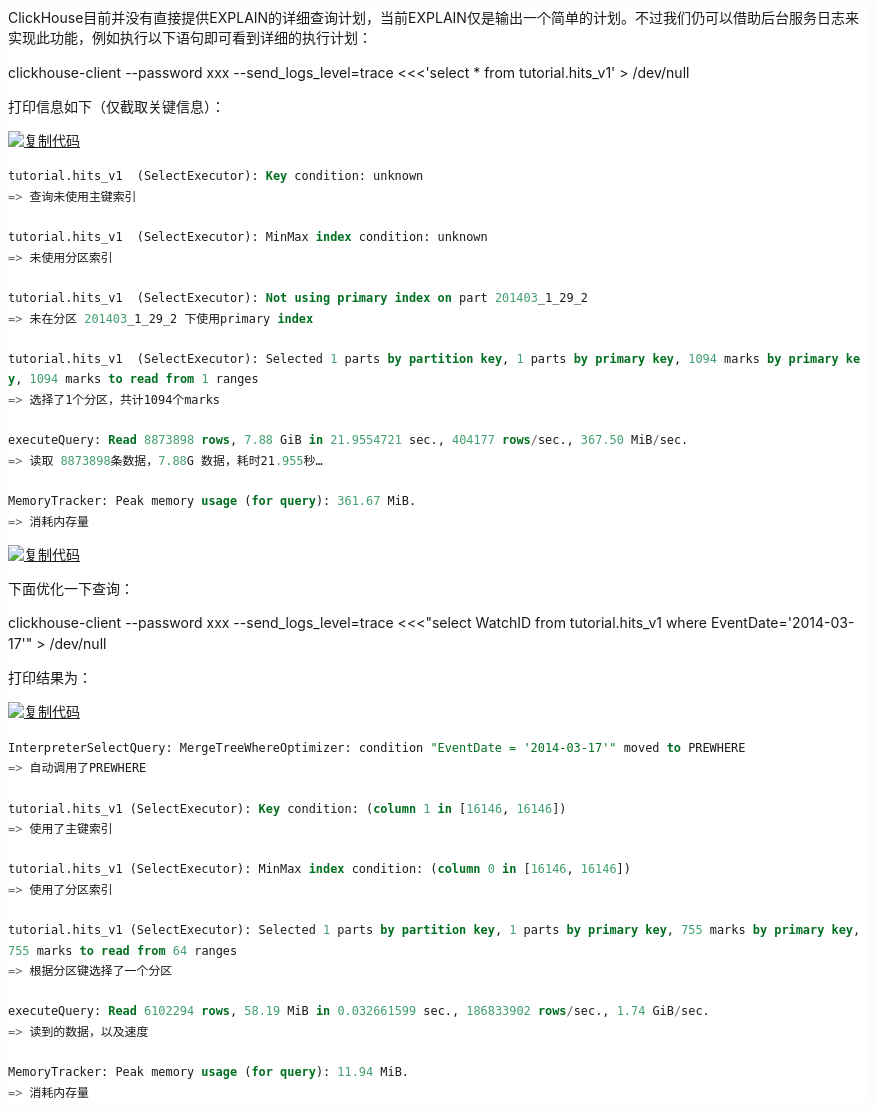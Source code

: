 ClickHouse目前并没有直接提供EXPLAIN的详细查询计划，当前EXPLAIN仅是输出一个简单的计划。不过我们仍可以借助后台服务日志来实现此功能，例如执行以下语句即可看到详细的执行计划：

clickhouse-client --password xxx --send_logs_level=trace <<<'select * from tutorial.hits_v1' > /dev/null

 

打印信息如下（仅截取关键信息）：



[![复制代码](https://common.cnblogs.com/images/copycode.gif)](javascript:void(0);)

```sql
tutorial.hits_v1  (SelectExecutor): Key condition: unknown
=> 查询未使用主键索引

tutorial.hits_v1  (SelectExecutor): MinMax index condition: unknown
=> 未使用分区索引

tutorial.hits_v1  (SelectExecutor): Not using primary index on part 201403_1_29_2
=> 未在分区 201403_1_29_2 下使用primary index

tutorial.hits_v1  (SelectExecutor): Selected 1 parts by partition key, 1 parts by primary key, 1094 marks by primary key, 1094 marks to read from 1 ranges
=> 选择了1个分区，共计1094个marks

executeQuery: Read 8873898 rows, 7.88 GiB in 21.9554721 sec., 404177 rows/sec., 367.50 MiB/sec.
=> 读取 8873898条数据，7.88G 数据，耗时21.955秒…

MemoryTracker: Peak memory usage (for query): 361.67 MiB.
=> 消耗内存量
```

[![复制代码](https://common.cnblogs.com/images/copycode.gif)](javascript:void(0);)

 

下面优化一下查询：

clickhouse-client --password xxx --send_logs_level=trace <<<"select WatchID from tutorial.hits_v1 where EventDate='2014-03-17'" > /dev/null

 

打印结果为：





[![复制代码](https://common.cnblogs.com/images/copycode.gif)](javascript:void(0);)

```sql
InterpreterSelectQuery: MergeTreeWhereOptimizer: condition "EventDate = '2014-03-17'" moved to PREWHERE
=> 自动调用了PREWHERE

tutorial.hits_v1 (SelectExecutor): Key condition: (column 1 in [16146, 16146])
=> 使用了主键索引

tutorial.hits_v1 (SelectExecutor): MinMax index condition: (column 0 in [16146, 16146])
=> 使用了分区索引

tutorial.hits_v1 (SelectExecutor): Selected 1 parts by partition key, 1 parts by primary key, 755 marks by primary key, 755 marks to read from 64 ranges
=> 根据分区键选择了一个分区

executeQuery: Read 6102294 rows, 58.19 MiB in 0.032661599 sec., 186833902 rows/sec., 1.74 GiB/sec.
=> 读到的数据，以及速度

MemoryTracker: Peak memory usage (for query): 11.94 MiB.
=> 消耗内存量
```
